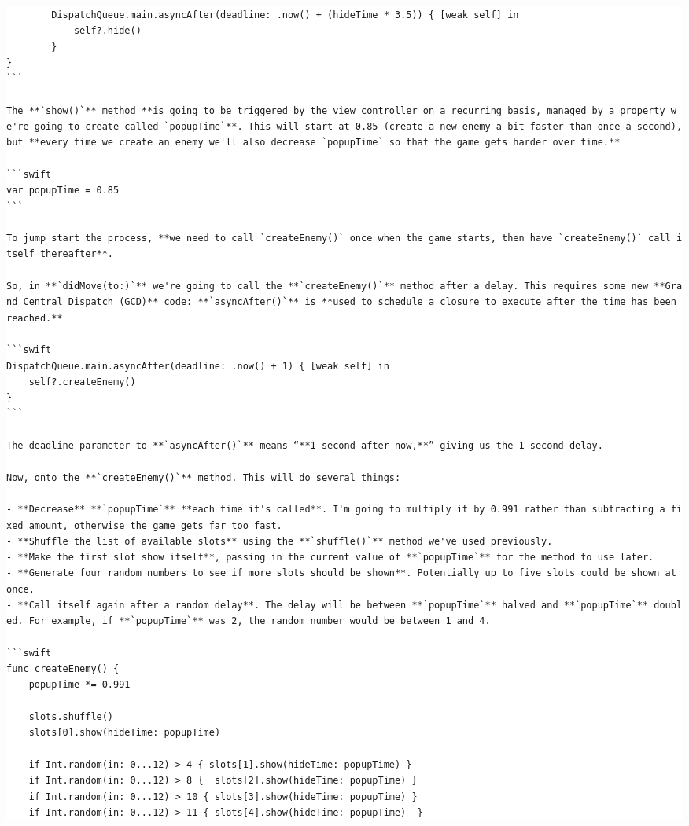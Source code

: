     		DispatchQueue.main.asyncAfter(deadline: .now() + (hideTime * 3.5)) { [weak self] in
    		    self?.hide()
    		}
    }
    ```

    The **`show()`** method **is going to be triggered by the view controller on a recurring basis, managed by a property we're going to create called `popupTime`**. This will start at 0.85 (create a new enemy a bit faster than once a second), but **every time we create an enemy we'll also decrease `popupTime` so that the game gets harder over time.**

    ```swift
    var popupTime = 0.85
    ```

    To jump start the process, **we need to call `createEnemy()` once when the game starts, then have `createEnemy()` call itself thereafter**. 

    So, in **`didMove(to:)`** we're going to call the **`createEnemy()`** method after a delay. This requires some new **Grand Central Dispatch (GCD)** code: **`asyncAfter()`** is **used to schedule a closure to execute after the time has been reached.**

    ```swift
    DispatchQueue.main.asyncAfter(deadline: .now() + 1) { [weak self] in
        self?.createEnemy()
    }
    ```

    The deadline parameter to **`asyncAfter()`** means “**1 second after now,**” giving us the 1-second delay.

    Now, onto the **`createEnemy()`** method. This will do several things:

    - **Decrease** **`popupTime`** **each time it's called**. I'm going to multiply it by 0.991 rather than subtracting a fixed amount, otherwise the game gets far too fast.
    - **Shuffle the list of available slots** using the **`shuffle()`** method we've used previously.
    - **Make the first slot show itself**, passing in the current value of **`popupTime`** for the method to use later.
    - **Generate four random numbers to see if more slots should be shown**. Potentially up to five slots could be shown at once.
    - **Call itself again after a random delay**. The delay will be between **`popupTime`** halved and **`popupTime`** doubled. For example, if **`popupTime`** was 2, the random number would be between 1 and 4.

    ```swift
    func createEnemy() {
        popupTime *= 0.991

        slots.shuffle()
        slots[0].show(hideTime: popupTime)

        if Int.random(in: 0...12) > 4 { slots[1].show(hideTime: popupTime) }
        if Int.random(in: 0...12) > 8 {  slots[2].show(hideTime: popupTime) }
        if Int.random(in: 0...12) > 10 { slots[3].show(hideTime: popupTime) }
        if Int.random(in: 0...12) > 11 { slots[4].show(hideTime: popupTime)  }
